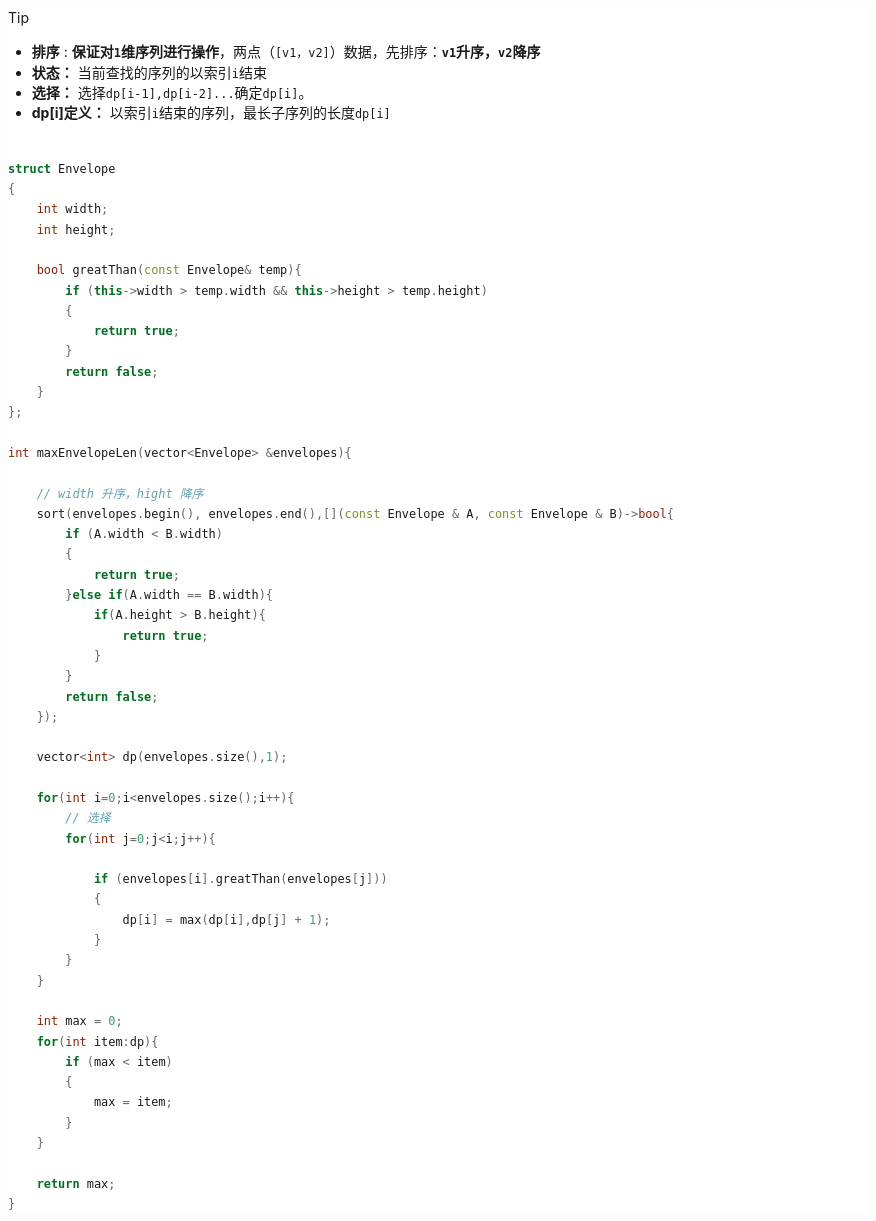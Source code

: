 > [!tip]
> - **排序** : **保证对`1`维序列进行操作**，两点（`[v1，v2]`）数据，先排序：**`v1`升序，`v2`降序**
> - **状态：** 当前查找的序列的以索引`i`结束
> - **选择：** 选择`dp[i-1],dp[i-2]...`确定`dp[i]`。
> - **dp[i]定义：** 以索引`i`结束的序列，最长子序列的长度`dp[i]`


```cpp

struct Envelope
{
    int width;
    int height;

    bool greatThan(const Envelope& temp){
        if (this->width > temp.width && this->height > temp.height)
        {
            return true;
        }
        return false; 
    }
};

int maxEnvelopeLen(vector<Envelope> &envelopes){

    // width 升序，hight 降序
    sort(envelopes.begin(), envelopes.end(),[](const Envelope & A, const Envelope & B)->bool{
        if (A.width < B.width)
        {
            return true;
        }else if(A.width == B.width){
            if(A.height > B.height){
                return true;
            }
        }
        return false;
    });

    vector<int> dp(envelopes.size(),1);

    for(int i=0;i<envelopes.size();i++){
        // 选择
        for(int j=0;j<i;j++){

            if (envelopes[i].greatThan(envelopes[j]))
            {
                dp[i] = max(dp[i],dp[j] + 1);
            }
        }
    }

    int max = 0;
    for(int item:dp){
        if (max < item)
        {
            max = item;
        }
    }

    return max; 
}

```

